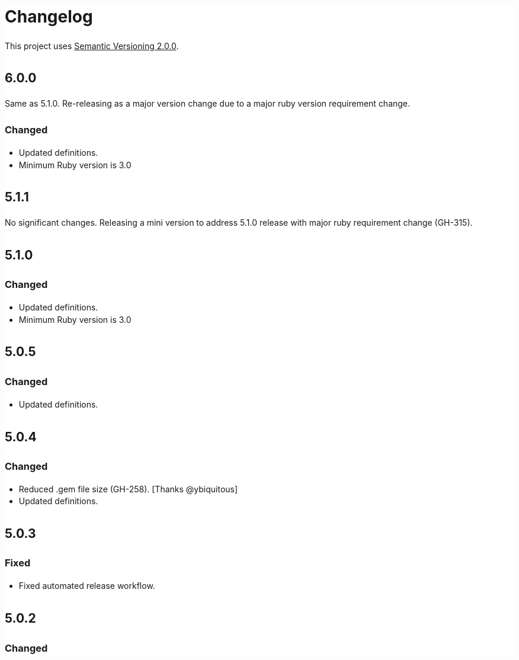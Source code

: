 # Changelog

This project uses [Semantic Versioning 2.0.0](https://semver.org/).

## 6.0.0

Same as 5.1.0. Re-releasing as a major version change due to a major ruby version requirement change.

### Changed

- Updated definitions.
- Minimum Ruby version is 3.0

## 5.1.1

No significant changes. Releasing a mini version to address 5.1.0 release with major ruby requirement change (GH-315).

## 5.1.0

### Changed

- Updated definitions.
- Minimum Ruby version is 3.0

## 5.0.5

### Changed

- Updated definitions.

## 5.0.4

### Changed

- Reduced .gem file size (GH-258). [Thanks @ybiquitous]
- Updated definitions.

## 5.0.3

### Fixed

- Fixed automated release workflow.

## 5.0.2

### Changed
